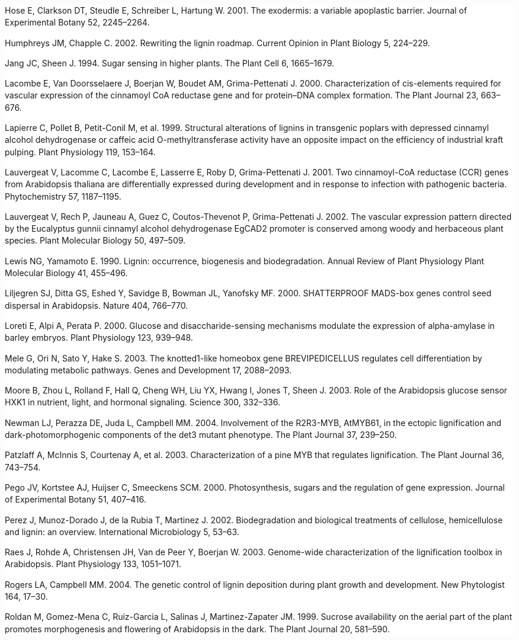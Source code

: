 Hose E, Clarkson DT, Steudle E, Schreiber L, Hartung W. 2001. The exodermis: a variable apoplastic barrier. Journal of Experimental Botany 52, 2245–2264.

Humphreys JM, Chapple C. 2002. Rewriting the lignin roadmap. Current Opinion in Plant Biology 5, 224–229.

Jang JC, Sheen J. 1994. Sugar sensing in higher plants. The Plant Cell 6, 1665–1679.

Lacombe E, Van Doorsselaere J, Boerjan W, Boudet AM, Grima-Pettenati J. 2000. Characterization of cis-elements required for vascular expression of the cinnamoyl CoA reductase gene and for protein–DNA complex formation. The Plant Journal 23, 663–676.

Lapierre C, Pollet B, Petit-Conil M, et al. 1999. Structural alterations of lignins in transgenic poplars with depressed cinnamyl alcohol dehydrogenase or caffeic acid O-methyltransferase activity have an opposite impact on the efficiency of industrial kraft pulping. Plant Physiology 119, 153–164.

Lauvergeat V, Lacomme C, Lacombe E, Lasserre E, Roby D, Grima-Pettenati J. 2001. Two cinnamoyl-CoA reductase (CCR) genes from Arabidopsis thaliana are differentially expressed during development and in response to infection with pathogenic bacteria. Phytochemistry 57, 1187–1195.

Lauvergeat V, Rech P, Jauneau A, Guez C, Coutos-Thevenot P, Grima-Pettenati J. 2002. The vascular expression pattern directed by the Eucalyptus gunnii cinnamyl alcohol dehydrogenase EgCAD2 promoter is conserved among woody and herbaceous plant species. Plant Molecular Biology 50, 497–509.

Lewis NG, Yamamoto E. 1990. Lignin: occurrence, biogenesis and biodegradation. Annual Review of Plant Physiology Plant Molecular Biology 41, 455–496.

Liljegren SJ, Ditta GS, Eshed Y, Savidge B, Bowman JL, Yanofsky MF. 2000. SHATTERPROOF MADS-box genes control seed dispersal in Arabidopsis. Nature 404, 766–770.

Loreti E, Alpi A, Perata P. 2000. Glucose and disaccharide-sensing mechanisms modulate the expression of alpha-amylase in barley embryos. Plant Physiology 123, 939–948.

Mele G, Ori N, Sato Y, Hake S. 2003. The knotted1-like homeobox gene BREVIPEDICELLUS regulates cell differentiation by modulating metabolic pathways. Genes and Development 17, 2088–2093.

Moore B, Zhou L, Rolland F, Hall Q, Cheng WH, Liu YX, Hwang I, Jones T, Sheen J. 2003. Role of the Arabidopsis glucose sensor HXK1 in nutrient, light, and hormonal signaling. Science 300, 332–336.

Newman LJ, Perazza DE, Juda L, Campbell MM. 2004. Involvement of the R2R3-MYB, AtMYB61, in the ectopic lignification and dark-photomorphogenic components of the det3 mutant phenotype. The Plant Journal 37, 239–250.

Patzlaff A, McInnis S, Courtenay A, et al. 2003. Characterization of a pine MYB that regulates lignification. The Plant Journal 36, 743–754.

Pego JV, Kortstee AJ, Huijser C, Smeeckens SCM. 2000. Photosynthesis, sugars and the regulation of gene expression. Journal of Experimental Botany 51, 407–416.

Perez J, Munoz-Dorado J, de la Rubia T, Martinez J. 2002. Biodegradation and biological treatments of cellulose, hemicellulose and lignin: an overview. International Microbiology 5, 53–63.

Raes J, Rohde A, Christensen JH, Van de Peer Y, Boerjan W. 2003. Genome-wide characterization of the lignification toolbox in Arabidopsis. Plant Physiology 133, 1051–1071.

Rogers LA, Campbell MM. 2004. The genetic control of lignin deposition during plant growth and development. New Phytologist 164, 17–30.

Roldan M, Gomez-Mena C, Ruiz-Garcia L, Salinas J, Martinez-Zapater JM. 1999. Sucrose availability on the aerial part of the plant promotes morphogenesis and flowering of Arabidopsis in the dark. The Plant Journal 20, 581–590.
